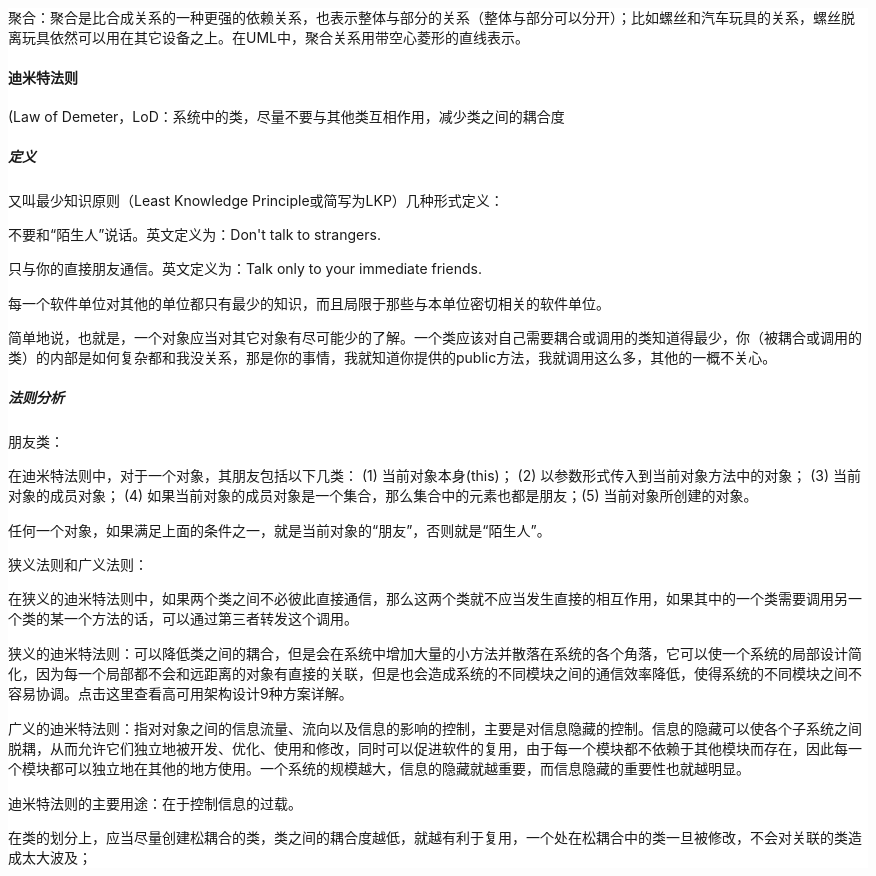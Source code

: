 
聚合：聚合是比合成关系的一种更强的依赖关系，也表示整体与部分的关系（整体与部分可以分开）；比如螺丝和汽车玩具的关系，螺丝脱离玩具依然可以用在其它设备之上。在UML中，聚合关系用带空心菱形的直线表示。



#### 迪米特法则



(Law of Demeter，LoD：系统中的类，尽量不要与其他类互相作用，减少类之间的耦合度



##### 定义



又叫最少知识原则（Least Knowledge Principle或简写为LKP）几种形式定义：



不要和“陌生人”说话。英文定义为：Don't talk to strangers.

只与你的直接朋友通信。英文定义为：Talk only to your immediate friends.

每一个软件单位对其他的单位都只有最少的知识，而且局限于那些与本单位密切相关的软件单位。



简单地说，也就是，一个对象应当对其它对象有尽可能少的了解。一个类应该对自己需要耦合或调用的类知道得最少，你（被耦合或调用的类）的内部是如何复杂都和我没关系，那是你的事情，我就知道你提供的public方法，我就调用这么多，其他的一概不关心。



##### 法则分析



朋友类：



在迪米特法则中，对于一个对象，其朋友包括以下几类： (1) 当前对象本身(this)； (2) 以参数形式传入到当前对象方法中的对象； (3) 当前对象的成员对象； (4) 如果当前对象的成员对象是一个集合，那么集合中的元素也都是朋友；(5) 当前对象所创建的对象。



任何一个对象，如果满足上面的条件之一，就是当前对象的“朋友”，否则就是“陌生人”。



狭义法则和广义法则：



在狭义的迪米特法则中，如果两个类之间不必彼此直接通信，那么这两个类就不应当发生直接的相互作用，如果其中的一个类需要调用另一个类的某一个方法的话，可以通过第三者转发这个调用。



狭义的迪米特法则：可以降低类之间的耦合，但是会在系统中增加大量的小方法并散落在系统的各个角落，它可以使一个系统的局部设计简化，因为每一个局部都不会和远距离的对象有直接的关联，但是也会造成系统的不同模块之间的通信效率降低，使得系统的不同模块之间不容易协调。点击这里查看高可用架构设计9种方案详解。



广义的迪米特法则：指对对象之间的信息流量、流向以及信息的影响的控制，主要是对信息隐藏的控制。信息的隐藏可以使各个子系统之间脱耦，从而允许它们独立地被开发、优化、使用和修改，同时可以促进软件的复用，由于每一个模块都不依赖于其他模块而存在，因此每一个模块都可以独立地在其他的地方使用。一个系统的规模越大，信息的隐藏就越重要，而信息隐藏的重要性也就越明显。



迪米特法则的主要用途：在于控制信息的过载。

在类的划分上，应当尽量创建松耦合的类，类之间的耦合度越低，就越有利于复用，一个处在松耦合中的类一旦被修改，不会对关联的类造成太大波及；
